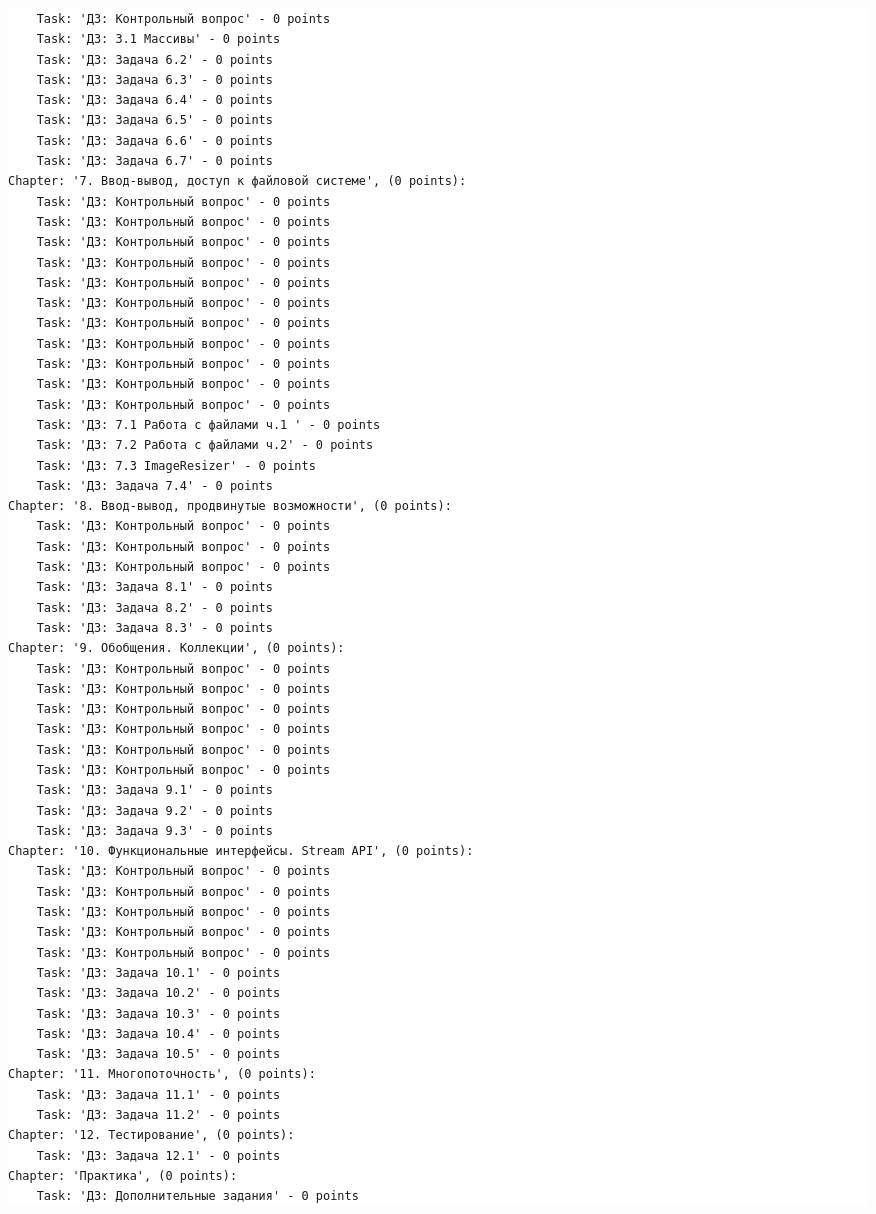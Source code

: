 		Task: 'ДЗ: Контрольный вопрос' - 0 points
		Task: 'ДЗ: 3.1 Массивы' - 0 points
		Task: 'ДЗ: Задача 6.2' - 0 points
		Task: 'ДЗ: Задача 6.3' - 0 points
		Task: 'ДЗ: Задача 6.4' - 0 points
		Task: 'ДЗ: Задача 6.5' - 0 points
		Task: 'ДЗ: Задача 6.6' - 0 points
		Task: 'ДЗ: Задача 6.7' - 0 points
	Chapter: '7. Ввод-вывод, доступ к файловой системе', (0 points):
		Task: 'ДЗ: Контрольный вопрос' - 0 points
		Task: 'ДЗ: Контрольный вопрос' - 0 points
		Task: 'ДЗ: Контрольный вопрос' - 0 points
		Task: 'ДЗ: Контрольный вопрос' - 0 points
		Task: 'ДЗ: Контрольный вопрос' - 0 points
		Task: 'ДЗ: Контрольный вопрос' - 0 points
		Task: 'ДЗ: Контрольный вопрос' - 0 points
		Task: 'ДЗ: Контрольный вопрос' - 0 points
		Task: 'ДЗ: Контрольный вопрос' - 0 points
		Task: 'ДЗ: Контрольный вопрос' - 0 points
		Task: 'ДЗ: Контрольный вопрос' - 0 points
		Task: 'ДЗ: 7.1 Работа с файлами ч.1 ' - 0 points
		Task: 'ДЗ: 7.2 Работа с файлами ч.2' - 0 points
		Task: 'ДЗ: 7.3 ImageResizer' - 0 points
		Task: 'ДЗ: Задача 7.4' - 0 points
	Chapter: '8. Ввод-вывод, продвинутые возможности', (0 points):
		Task: 'ДЗ: Контрольный вопрос' - 0 points
		Task: 'ДЗ: Контрольный вопрос' - 0 points
		Task: 'ДЗ: Контрольный вопрос' - 0 points
		Task: 'ДЗ: Задача 8.1' - 0 points
		Task: 'ДЗ: Задача 8.2' - 0 points
		Task: 'ДЗ: Задача 8.3' - 0 points
	Chapter: '9. Обобщения. Коллекции', (0 points):
		Task: 'ДЗ: Контрольный вопрос' - 0 points
		Task: 'ДЗ: Контрольный вопрос' - 0 points
		Task: 'ДЗ: Контрольный вопрос' - 0 points
		Task: 'ДЗ: Контрольный вопрос' - 0 points
		Task: 'ДЗ: Контрольный вопрос' - 0 points
		Task: 'ДЗ: Контрольный вопрос' - 0 points
		Task: 'ДЗ: Задача 9.1' - 0 points
		Task: 'ДЗ: Задача 9.2' - 0 points
		Task: 'ДЗ: Задача 9.3' - 0 points
	Chapter: '10. Функциональные интерфейсы. Stream API', (0 points):
		Task: 'ДЗ: Контрольный вопрос' - 0 points
		Task: 'ДЗ: Контрольный вопрос' - 0 points
		Task: 'ДЗ: Контрольный вопрос' - 0 points
		Task: 'ДЗ: Контрольный вопрос' - 0 points
		Task: 'ДЗ: Контрольный вопрос' - 0 points
		Task: 'ДЗ: Задача 10.1' - 0 points
		Task: 'ДЗ: Задача 10.2' - 0 points
		Task: 'ДЗ: Задача 10.3' - 0 points
		Task: 'ДЗ: Задача 10.4' - 0 points
		Task: 'ДЗ: Задача 10.5' - 0 points
	Chapter: '11. Многопоточность', (0 points):
		Task: 'ДЗ: Задача 11.1' - 0 points
		Task: 'ДЗ: Задача 11.2' - 0 points
	Chapter: '12. Тестирование', (0 points):
		Task: 'ДЗ: Задача 12.1' - 0 points
	Chapter: 'Практика', (0 points):
		Task: 'ДЗ: Дополнительные задания' - 0 points
